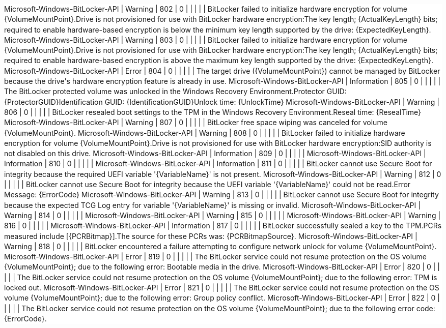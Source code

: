 Microsoft-Windows-BitLocker-API  |  Warning      |  802       |  0        |           |                                        |          |           |  BitLocker failed to initialize hardware encryption for volume {VolumeMountPoint}.Drive is not provisioned for use with BitLocker hardware encryption:The key length; {ActualKeyLength} bits; required to enable hardware-based encryption is below the minimum key length supported by the drive: {ExpectedKeyLength}.
Microsoft-Windows-BitLocker-API  |  Warning      |  803       |  0        |           |                                        |          |           |  BitLocker failed to initialize hardware encryption for volume {VolumeMountPoint}.Drive is not provisioned for use with BitLocker hardware encryption:The key length; {ActualKeyLength} bits; required to enable hardware-based encryption is above the maximum key length supported by the drive: {ExpectedKeyLength}.
Microsoft-Windows-BitLocker-API  |  Error        |  804       |  0        |           |                                        |          |           |  The target drive ({VolumeMountPoint}) cannot be managed by BitLocker because the drive's hardware encryption feature is already in use.
Microsoft-Windows-BitLocker-API  |  Information  |  805       |  0        |           |                                        |          |           |  The BitLocker protected volume was unlocked in the Windows Recovery Environment.Protector GUID: {ProtectorGUID}Identification GUID: {IdentificationGUID}Unlock time: {UnlockTime}
Microsoft-Windows-BitLocker-API  |  Warning      |  806       |  0        |           |                                        |          |           |  BitLocker resealed boot settings to the TPM in the Windows Recovery Environment.Reseal time: {ResealTime}
Microsoft-Windows-BitLocker-API  |  Warning      |  807       |  0        |           |                                        |          |           |  BitLocker free space wiping was canceled for volume {VolumeMountPoint}.
Microsoft-Windows-BitLocker-API  |  Warning      |  808       |  0        |           |                                        |          |           |  BitLocker failed to initialize hardware encryption for volume {VolumeMountPoint}.Drive is not provisioned for use with BitLocker hardware encryption:SID authority is not disabled on this drive.
Microsoft-Windows-BitLocker-API  |  Information  |  809       |  0        |           |                                        |          |           |
Microsoft-Windows-BitLocker-API  |  Information  |  810       |  0        |           |                                        |          |           |
Microsoft-Windows-BitLocker-API  |  Information  |  811       |  0        |           |                                        |          |           |  BitLocker cannot use Secure Boot for integrity because the required UEFI variable '{VariableName}' is not present.
Microsoft-Windows-BitLocker-API  |  Warning      |  812       |  0        |           |                                        |          |           |  BitLocker cannot use Secure Boot for integrity because the UEFI variable '{VariableName}' could not be read.Error Message: {ErrorCode}
Microsoft-Windows-BitLocker-API  |  Warning      |  813       |  0        |           |                                        |          |           |  BitLocker cannot use Secure Boot for integrity because the expected TCG Log entry for variable '{VariableName}' is missing or invalid.
Microsoft-Windows-BitLocker-API  |  Warning      |  814       |  0        |           |                                        |          |           |
Microsoft-Windows-BitLocker-API  |  Warning      |  815       |  0        |           |                                        |          |           |
Microsoft-Windows-BitLocker-API  |  Warning      |  816       |  0        |           |                                        |          |           |
Microsoft-Windows-BitLocker-API  |  Information  |  817       |  0        |           |                                        |          |           |  BitLocker successfully sealed a key to the TPM.PCRs measured include [{PCRBitmap}].The source for these PCRs was: {PCRBitmapSource}.
Microsoft-Windows-BitLocker-API  |  Warning      |  818       |  0        |           |                                        |          |           |  BitLocker encountered a failure attempting to configure network unlock for volume {VolumeMountPoint}.
Microsoft-Windows-BitLocker-API  |  Error        |  819       |  0        |           |                                        |          |           |  The BitLocker service could not resume protection on the OS volume {VolumeMountPoint}; due to the following error: Bootable media in the drive.
Microsoft-Windows-BitLocker-API  |  Error        |  820       |  0        |           |                                        |          |           |  The BitLocker service could not resume protection on the OS volume {VolumeMountPoint}; due to the following error: TPM is locked out.
Microsoft-Windows-BitLocker-API  |  Error        |  821       |  0        |           |                                        |          |           |  The BitLocker service could not resume protection on the OS volume {VolumeMountPoint}; due to the following error: Group policy conflict.
Microsoft-Windows-BitLocker-API  |  Error        |  822       |  0        |           |                                        |          |           |  The BitLocker service could not resume protection on the OS volume {VolumeMountPoint}; due to the following error code: {ErrorCode}.